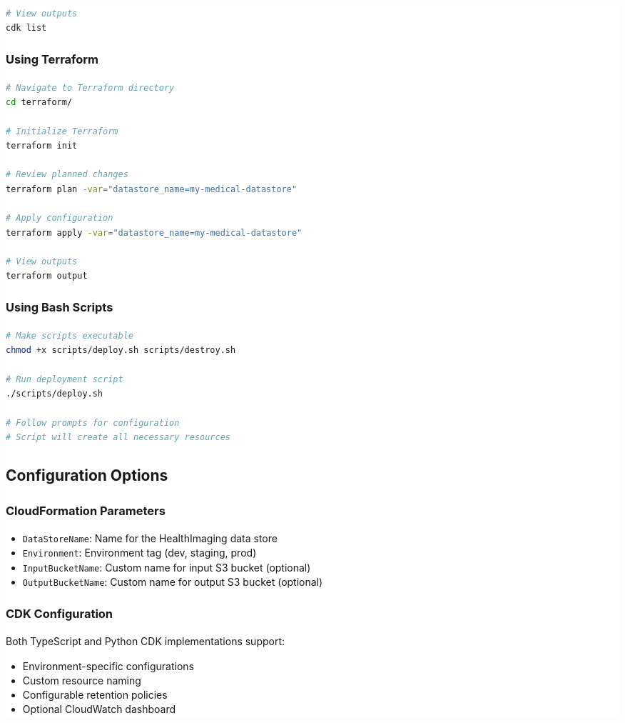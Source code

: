 ```bash
# View outputs
cdk list
```

### Using Terraform

```bash
# Navigate to Terraform directory
cd terraform/

# Initialize Terraform
terraform init

# Review planned changes
terraform plan -var="datastore_name=my-medical-datastore"

# Apply configuration
terraform apply -var="datastore_name=my-medical-datastore"

# View outputs
terraform output
```

### Using Bash Scripts

```bash
# Make scripts executable
chmod +x scripts/deploy.sh scripts/destroy.sh

# Run deployment script
./scripts/deploy.sh

# Follow prompts for configuration
# Script will create all necessary resources
```

## Configuration Options

### CloudFormation Parameters

- `DataStoreName`: Name for the HealthImaging data store
- `Environment`: Environment tag (dev, staging, prod)
- `InputBucketName`: Custom name for input S3 bucket (optional)
- `OutputBucketName`: Custom name for output S3 bucket (optional)

### CDK Configuration

Both TypeScript and Python CDK implementations support:

- Environment-specific configurations
- Custom resource naming
- Configurable retention policies
- Optional CloudWatch dashboard
